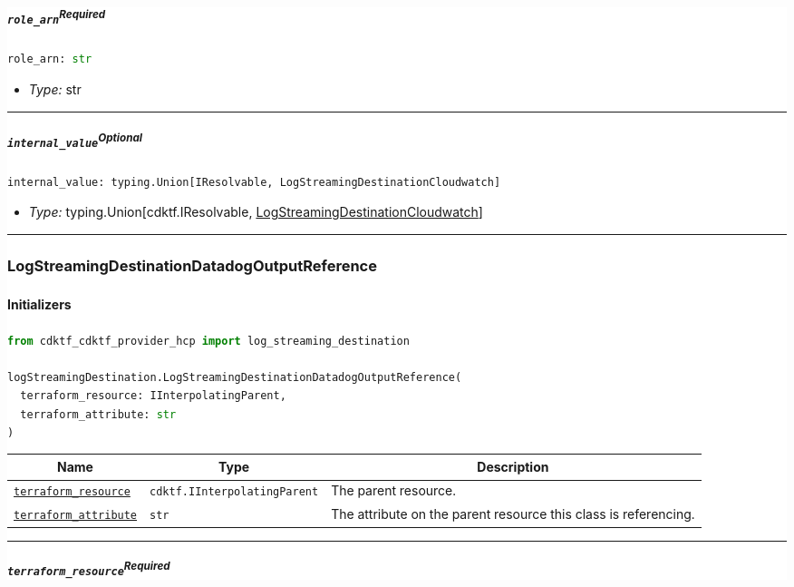 ##### `role_arn`<sup>Required</sup> <a name="role_arn" id="@cdktf/provider-hcp.logStreamingDestination.LogStreamingDestinationCloudwatchOutputReference.property.roleArn"></a>

```python
role_arn: str
```

- *Type:* str

---

##### `internal_value`<sup>Optional</sup> <a name="internal_value" id="@cdktf/provider-hcp.logStreamingDestination.LogStreamingDestinationCloudwatchOutputReference.property.internalValue"></a>

```python
internal_value: typing.Union[IResolvable, LogStreamingDestinationCloudwatch]
```

- *Type:* typing.Union[cdktf.IResolvable, <a href="#@cdktf/provider-hcp.logStreamingDestination.LogStreamingDestinationCloudwatch">LogStreamingDestinationCloudwatch</a>]

---


### LogStreamingDestinationDatadogOutputReference <a name="LogStreamingDestinationDatadogOutputReference" id="@cdktf/provider-hcp.logStreamingDestination.LogStreamingDestinationDatadogOutputReference"></a>

#### Initializers <a name="Initializers" id="@cdktf/provider-hcp.logStreamingDestination.LogStreamingDestinationDatadogOutputReference.Initializer"></a>

```python
from cdktf_cdktf_provider_hcp import log_streaming_destination

logStreamingDestination.LogStreamingDestinationDatadogOutputReference(
  terraform_resource: IInterpolatingParent,
  terraform_attribute: str
)
```

| **Name** | **Type** | **Description** |
| --- | --- | --- |
| <code><a href="#@cdktf/provider-hcp.logStreamingDestination.LogStreamingDestinationDatadogOutputReference.Initializer.parameter.terraformResource">terraform_resource</a></code> | <code>cdktf.IInterpolatingParent</code> | The parent resource. |
| <code><a href="#@cdktf/provider-hcp.logStreamingDestination.LogStreamingDestinationDatadogOutputReference.Initializer.parameter.terraformAttribute">terraform_attribute</a></code> | <code>str</code> | The attribute on the parent resource this class is referencing. |

---

##### `terraform_resource`<sup>Required</sup> <a name="terraform_resource" id="@cdktf/provider-hcp.logStreamingDestination.LogStreamingDestinationDatadogOutputReference.Initializer.parameter.terraformResource"></a>
